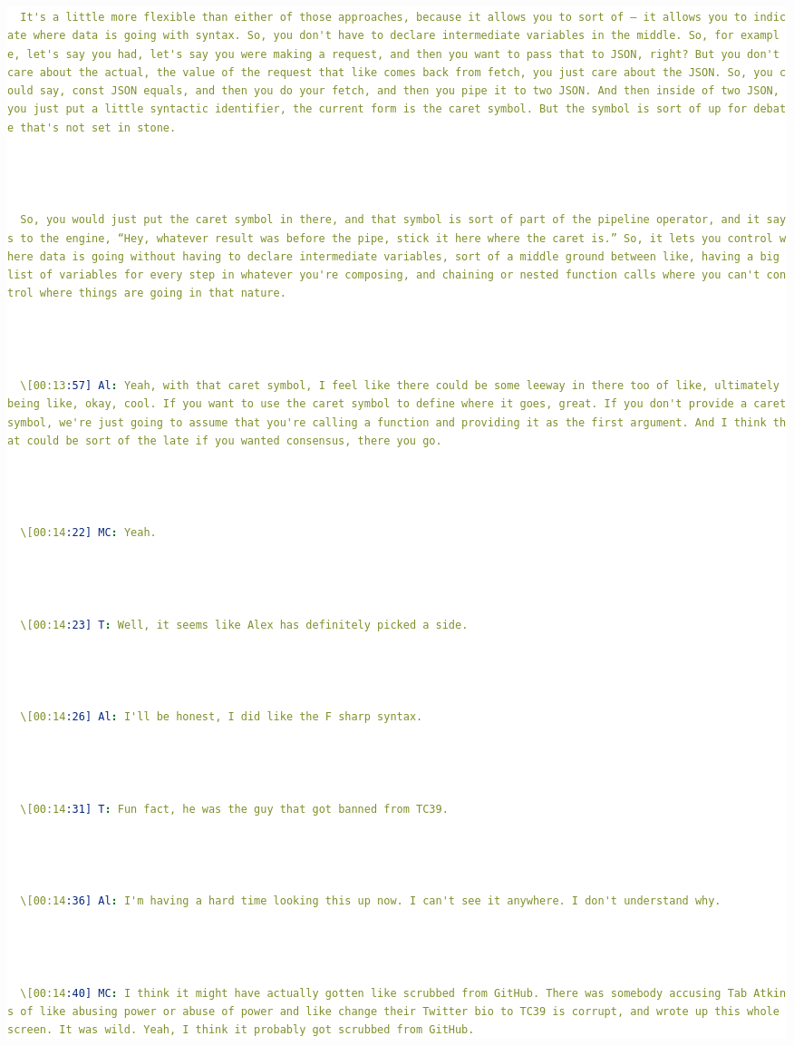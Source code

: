 ```yaml
  It's a little more flexible than either of those approaches, because it allows you to sort of – it allows you to indicate where data is going with syntax. So, you don't have to declare intermediate variables in the middle. So, for example, let's say you had, let's say you were making a request, and then you want to pass that to JSON, right? But you don't care about the actual, the value of the request that like comes back from fetch, you just care about the JSON. So, you could say, const JSON equals, and then you do your fetch, and then you pipe it to two JSON. And then inside of two JSON, you just put a little syntactic identifier, the current form is the caret symbol. But the symbol is sort of up for debate that's not set in stone.




  So, you would just put the caret symbol in there, and that symbol is sort of part of the pipeline operator, and it says to the engine, “Hey, whatever result was before the pipe, stick it here where the caret is.” So, it lets you control where data is going without having to declare intermediate variables, sort of a middle ground between like, having a big list of variables for every step in whatever you're composing, and chaining or nested function calls where you can't control where things are going in that nature.




  \[00:13:57] Al: Yeah, with that caret symbol, I feel like there could be some leeway in there too of like, ultimately being like, okay, cool. If you want to use the caret symbol to define where it goes, great. If you don't provide a caret symbol, we're just going to assume that you're calling a function and providing it as the first argument. And I think that could be sort of the late if you wanted consensus, there you go.




  \[00:14:22] MC: Yeah.




  \[00:14:23] T: Well, it seems like Alex has definitely picked a side.




  \[00:14:26] Al: I'll be honest, I did like the F sharp syntax.




  \[00:14:31] T: Fun fact, he was the guy that got banned from TC39.




  \[00:14:36] Al: I'm having a hard time looking this up now. I can't see it anywhere. I don't understand why.




  \[00:14:40] MC: I think it might have actually gotten like scrubbed from GitHub. There was somebody accusing Tab Atkins of like abusing power or abuse of power and like change their Twitter bio to TC39 is corrupt, and wrote up this whole screen. It was wild. Yeah, I think it probably got scrubbed from GitHub.


```